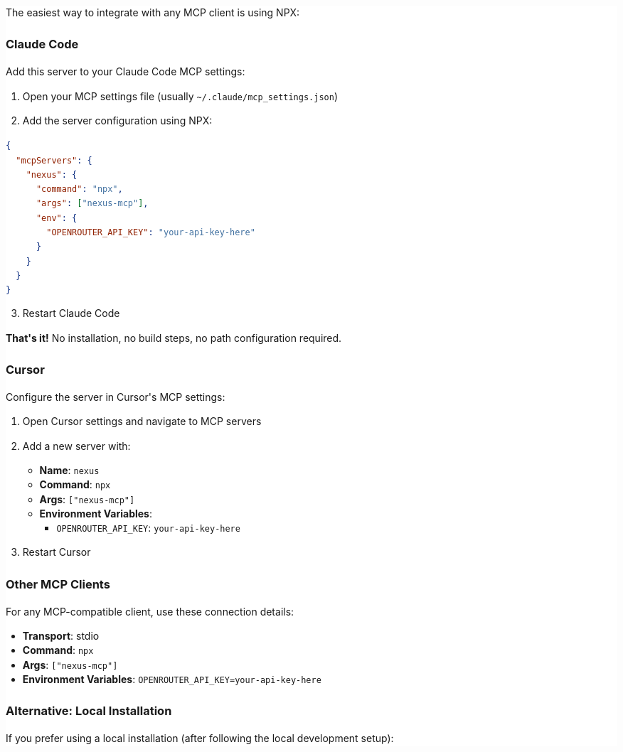 The easiest way to integrate with any MCP client is using NPX:

### Claude Code

Add this server to your Claude Code MCP settings:

1. Open your MCP settings file (usually `~/.claude/mcp_settings.json`)

2. Add the server configuration using NPX:

```json
{
  "mcpServers": {
    "nexus": {
      "command": "npx",
      "args": ["nexus-mcp"],
      "env": {
        "OPENROUTER_API_KEY": "your-api-key-here"
      }
    }
  }
}
```

3. Restart Claude Code

**That's it!** No installation, no build steps, no path configuration required.

### Cursor

Configure the server in Cursor's MCP settings:

1. Open Cursor settings and navigate to MCP servers

2. Add a new server with:

   - **Name**: `nexus`
   - **Command**: `npx`
   - **Args**: `["nexus-mcp"]`
   - **Environment Variables**:
     - `OPENROUTER_API_KEY`: `your-api-key-here`

3. Restart Cursor

### Other MCP Clients

For any MCP-compatible client, use these connection details:

- **Transport**: stdio
- **Command**: `npx`
- **Args**: `["nexus-mcp"]`
- **Environment Variables**: `OPENROUTER_API_KEY=your-api-key-here`

### Alternative: Local Installation

If you prefer using a local installation (after following the local development setup):
